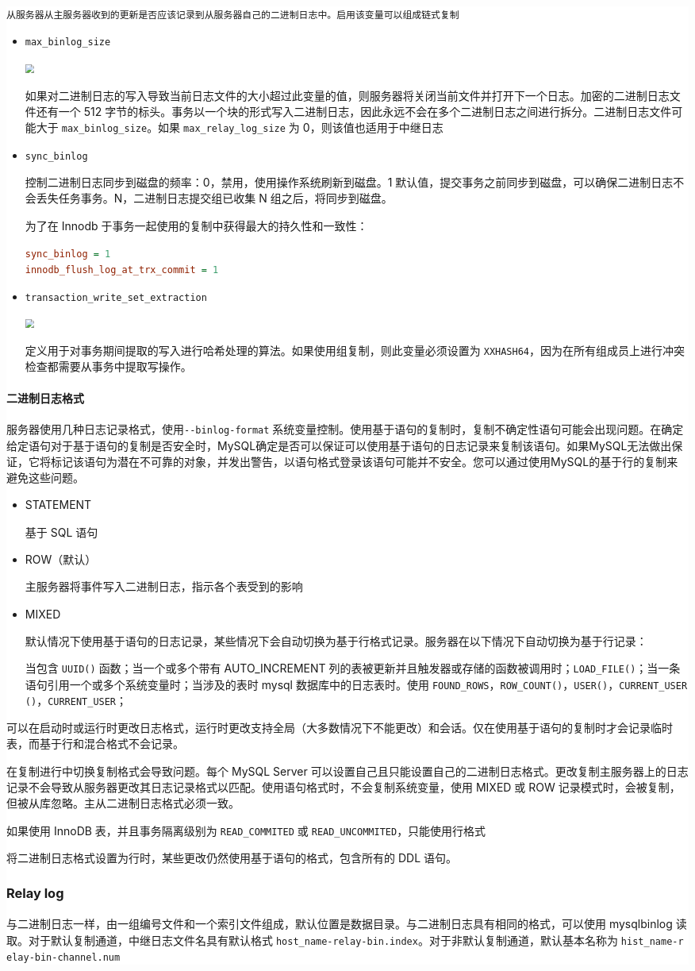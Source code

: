     从服务器从主服务器收到的更新是否应该记录到从服务器自己的二进制日志中。启用该变量可以组成链式复制

* `max_binlog_size`

    <img src="C:/Users/z/notes/MIddleware/MySQL/Images/Performance/max_binlog_size属性.png" style="zoom:67%;" />

    如果对二进制日志的写入导致当前日志文件的大小超过此变量的值，则服务器将关闭当前文件并打开下一个日志。加密的二进制日志文件还有一个 512 字节的标头。事务以一个块的形式写入二进制日志，因此永远不会在多个二进制日志之间进行拆分。二进制日志文件可能大于 `max_binlog_size`。如果 `max_relay_log_size` 为 0，则该值也适用于中继日志

* `sync_binlog`

    控制二进制日志同步到磁盘的频率：0，禁用，使用操作系统刷新到磁盘。1 默认值，提交事务之前同步到磁盘，可以确保二进制日志不会丢失任务事务。N，二进制日志提交组已收集 N 组之后，将同步到磁盘。

    为了在 Innodb 于事务一起使用的复制中获得最大的持久性和一致性：

    ```ini
    sync_binlog = 1
    innodb_flush_log_at_trx_commit = 1
    ```

* `transaction_write_set_extraction`

    <img src="C:/Users/z/notes/MIddleware/MySQL/Images/Performance/transaction_write_set_extraction属性.png" style="zoom:67%;" />

    定义用于对事务期间提取的写入进行哈希处理的算法。如果使用组复制，则此变量必须设置为 `XXHASH64`，因为在所有组成员上进行冲突检查都需要从事务中提取写操作。

#### 二进制日志格式

服务器使用几种日志记录格式，使用`--binlog-format` 系统变量控制。使用基于语句的复制时，复制不确定性语句可能会出现问题。在确定给定语句对于基于语句的复制是否安全时，MySQL确定是否可以保证可以使用基于语句的日志记录来复制该语句。如果MySQL无法做出保证，它将标记该语句为潜在不可靠的对象，并发出警告，以语句格式登录该语句可能并不安全。您可以通过使用MySQL的基于行的复制来避免这些问题。

* STATEMENT

    基于 SQL 语句

* ROW（默认）

    主服务器将事件写入二进制日志，指示各个表受到的影响

* MIXED

    默认情况下使用基于语句的日志记录，某些情况下会自动切换为基于行格式记录。服务器在以下情况下自动切换为基于行记录：

    当包含 `UUID()` 函数；当一个或多个带有 AUTO_INCREMENT 列的表被更新并且触发器或存储的函数被调用时；`LOAD_FILE()`；当一条语句引用一个或多个系统变量时；当涉及的表时 mysql 数据库中的日志表时。使用 `FOUND_ROWS`，`ROW_COUNT()`，`USER()`，`CURRENT_USER()`，`CURRENT_USER`；

可以在启动时或运行时更改日志格式，运行时更改支持全局（大多数情况下不能更改）和会话。仅在使用基于语句的复制时才会记录临时表，而基于行和混合格式不会记录。

在复制进行中切换复制格式会导致问题。每个 MySQL Server 可以设置自己且只能设置自己的二进制日志格式。更改复制主服务器上的日志记录不会导致从服务器更改其日志记录格式以匹配。使用语句格式时，不会复制系统变量，使用 MIXED 或 ROW 记录模式时，会被复制，但被从库忽略。主从二进制日志格式必须一致。

如果使用 InnoDB 表，并且事务隔离级别为 `READ_COMMITED` 或 `READ_UNCOMMITED`，只能使用行格式

将二进制日志格式设置为行时，某些更改仍然使用基于语句的格式，包含所有的 DDL 语句。

### Relay log

与二进制日志一样，由一组编号文件和一个索引文件组成，默认位置是数据目录。与二进制日志具有相同的格式，可以使用 mysqlbinlog 读取。对于默认复制通道，中继日志文件名具有默认格式 `host_name-relay-bin.index`。对于非默认复制通道，默认基本名称为 `hist_name-relay-bin-channel.num`
